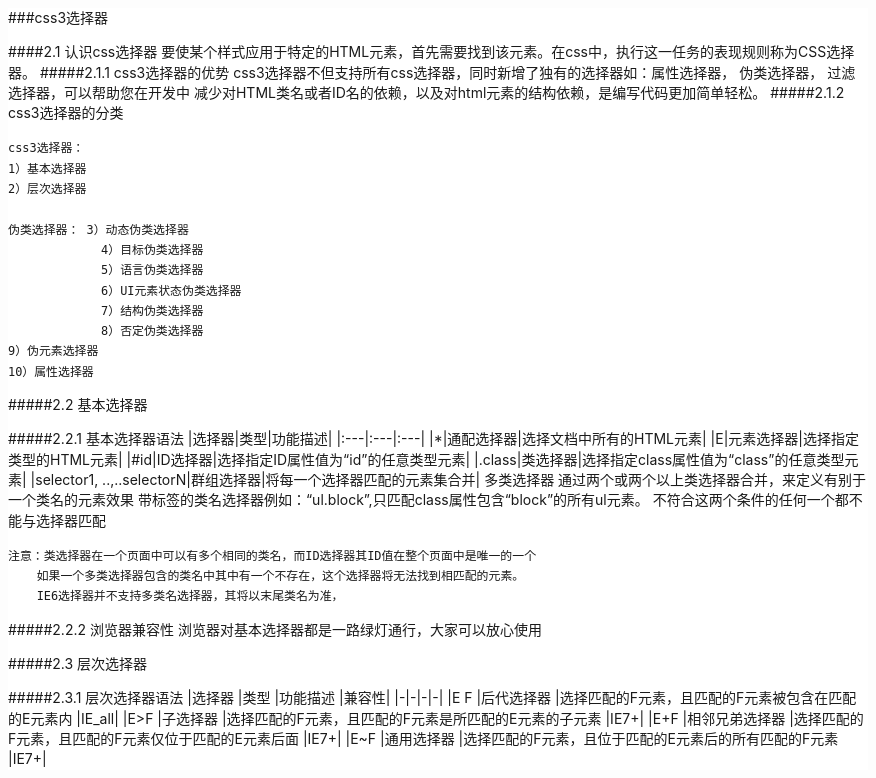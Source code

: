 ###css3选择器

####2.1 认识css选择器
    要使某个样式应用于特定的HTML元素，首先需要找到该元素。在css中，执行这一任务的表现规则称为CSS选择器。
#####2.1.1 css3选择器的优势
    css3选择器不但支持所有css选择器，同时新增了独有的选择器如：属性选择器， 伪类选择器， 过滤选择器，可以帮助您在开发中
    减少对HTML类名或者ID名的依赖，以及对html元素的结构依赖，是编写代码更加简单轻松。
#####2.1.2 css3选择器的分类

    css3选择器：
    1）基本选择器
    2）层次选择器

    伪类选择器： 3）动态伪类选择器
                 4）目标伪类选择器
                 5）语言伪类选择器
                 6）UI元素状态伪类选择器
                 7）结构伪类选择器
                 8）否定伪类选择器
    9）伪元素选择器
    10）属性选择器

#####2.2 基本选择器

#####2.2.1 基本选择器语法
|选择器|类型|功能描述|
|:---|:---|:---|
|*|通配选择器|选择文档中所有的HTML元素|
|E|元素选择器|选择指定类型的HTML元素|
|#id|ID选择器|选择指定ID属性值为“id”的任意类型元素|
|.class|类选择器|选择指定class属性值为“class”的任意类型元素|
|selector1, ..,..selectorN|群组选择器|将每一个选择器匹配的元素集合并|
    多类选择器      通过两个或两个以上类选择器合并，来定义有别于一个类名的元素效果
    带标签的类名选择器例如：“ul.block”,只匹配class属性包含“block”的所有ul元素。
    不符合这两个条件的任何一个都不能与选择器匹配

    注意：类选择器在一个页面中可以有多个相同的类名，而ID选择器其ID值在整个页面中是唯一的一个
        如果一个多类选择器包含的类名中其中有一个不存在，这个选择器将无法找到相匹配的元素。
        IE6选择器并不支持多类名选择器，其将以末尾类名为准，

#####2.2.2 浏览器兼容性
    浏览器对基本选择器都是一路绿灯通行，大家可以放心使用


#####2.3 层次选择器

#####2.3.1 层次选择器语法
|选择器      |类型          |功能描述                                               |兼容性|
|-|-|-|-|
|E F         |后代选择器    |选择匹配的F元素，且匹配的F元素被包含在匹配的E元素内    |IE_all|
|E>F         |子选择器      |选择匹配的F元素，且匹配的F元素是所匹配的E元素的子元素  |IE7+|
|E+F      |相邻兄弟选择器   |选择匹配的F元素，且匹配的F元素仅位于匹配的E元素后面    |IE7+|
|E~F        |通用选择器     |选择匹配的F元素，且位于匹配的E元素后的所有匹配的F元素  |IE7+|
